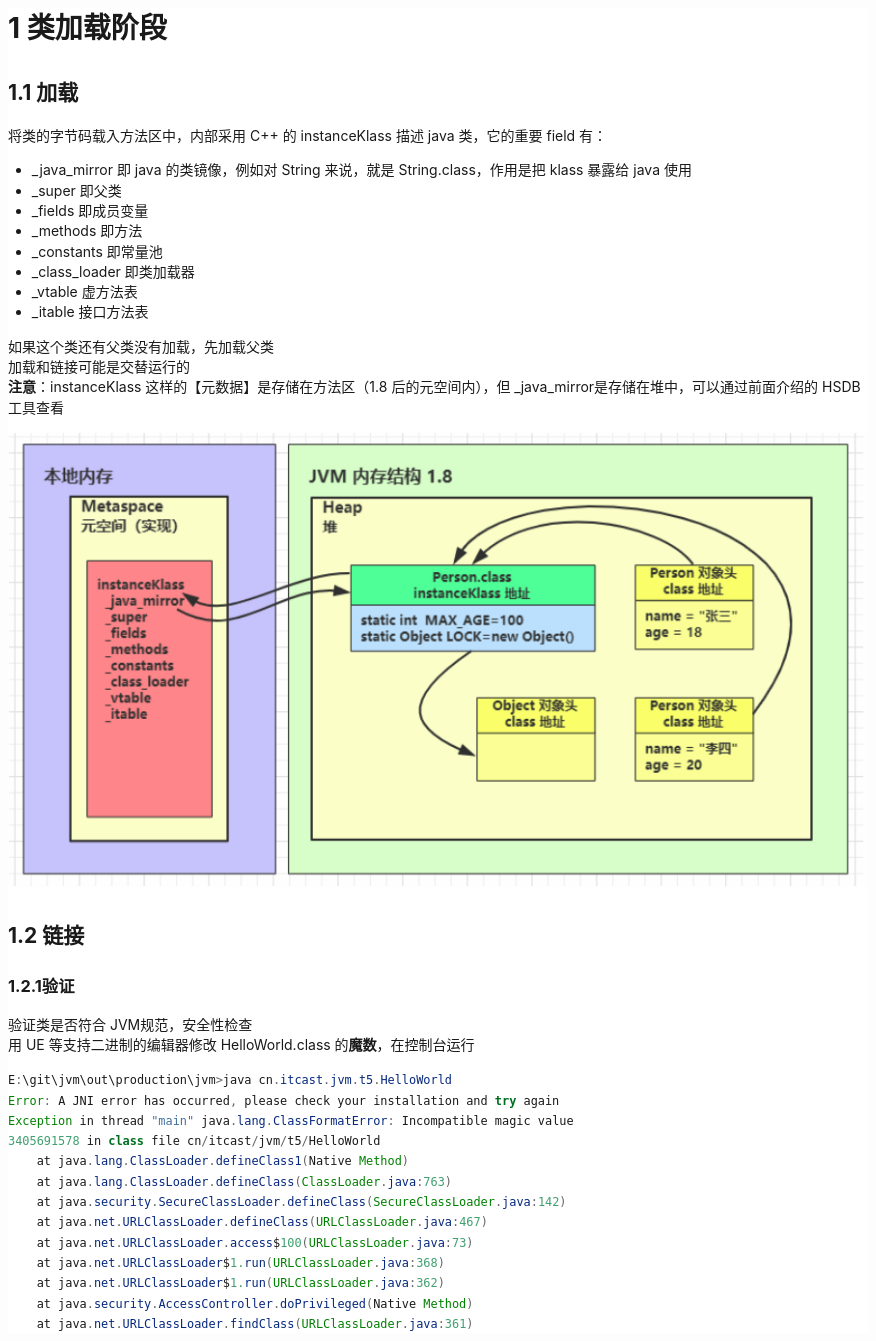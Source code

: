 # 1 类加载阶段
## 1.1 加载
将类的字节码载入方法区中，内部采用 C++ 的 instanceKlass 描述 java 类，它的重要 field 有：

+ _java_mirror 即 java 的类镜像，例如对 String 来说，就是 String.class，作用是把 klass 暴露给 java 使用
+ _super 即父类
+ _fields 即成员变量
+ _methods 即方法
+ _constants 即常量池
+ _class_loader 即类加载器
+ _vtable 虚方法表
+ _itable 接口方法表

如果这个类还有父类没有加载，先加载父类  
加载和链接可能是交替运行的  
**注意**：instanceKlass 这样的【元数据】是存储在方法区（1.8 后的元空间内），但 _java_mirror是存储在堆中，可以通过前面介绍的 HSDB 工具查看

![](images/336.png)  


## 1.2 链接
### 1.2.1验证
验证类是否符合 JVM规范，安全性检查  
用 UE 等支持二进制的编辑器修改 HelloWorld.class 的**魔数**，在控制台运行

```java
E:\git\jvm\out\production\jvm>java cn.itcast.jvm.t5.HelloWorld
Error: A JNI error has occurred, please check your installation and try again
Exception in thread "main" java.lang.ClassFormatError: Incompatible magic value
3405691578 in class file cn/itcast/jvm/t5/HelloWorld
	at java.lang.ClassLoader.defineClass1(Native Method)
	at java.lang.ClassLoader.defineClass(ClassLoader.java:763)
	at java.security.SecureClassLoader.defineClass(SecureClassLoader.java:142)
	at java.net.URLClassLoader.defineClass(URLClassLoader.java:467)
	at java.net.URLClassLoader.access$100(URLClassLoader.java:73)
	at java.net.URLClassLoader$1.run(URLClassLoader.java:368)
    at java.net.URLClassLoader$1.run(URLClassLoader.java:362)
	at java.security.AccessController.doPrivileged(Native Method)
	at java.net.URLClassLoader.findClass(URLClassLoader.java:361)
```